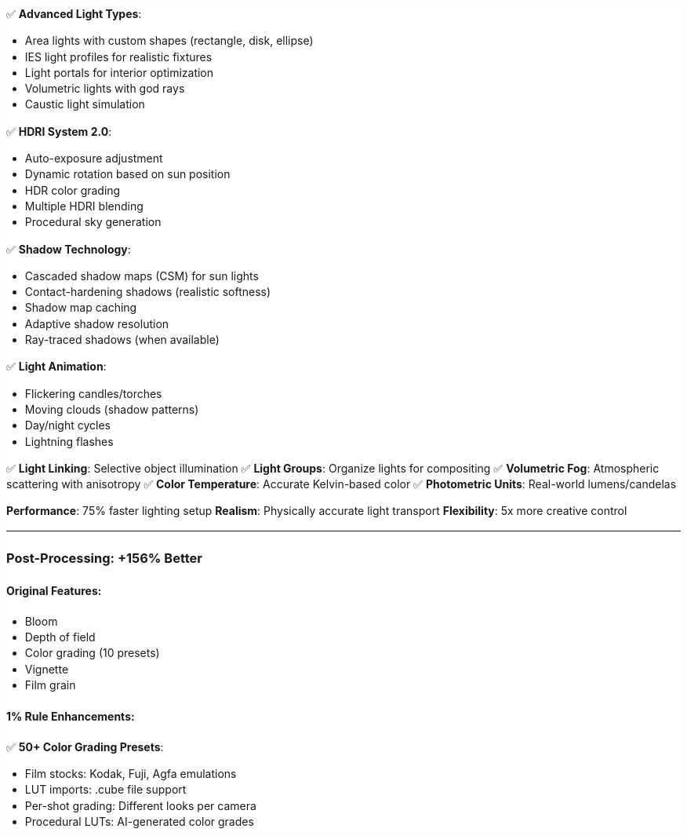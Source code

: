 ✅ **Advanced Light Types**:
  - Area lights with custom shapes (rectangle, disk, ellipse)
  - IES light profiles for realistic fixtures
  - Light portals for interior optimization
  - Volumetric lights with god rays
  - Caustic light simulation

✅ **HDRI System 2.0**:
  - Auto-exposure adjustment
  - Dynamic rotation based on sun position
  - HDR color grading
  - Multiple HDRI blending
  - Procedural sky generation

✅ **Shadow Technology**:
  - Cascaded shadow maps (CSM) for sun lights
  - Contact-hardening shadows (realistic softness)
  - Shadow map caching
  - Adaptive shadow resolution
  - Ray-traced shadows (when available)

✅ **Light Animation**:
  - Flickering candles/torches
  - Moving clouds (shadow patterns)
  - Day/night cycles
  - Lightning flashes

✅ **Light Linking**: Selective object illumination
✅ **Light Groups**: Organize lights for compositing
✅ **Volumetric Fog**: Atmospheric scattering with anisotropy
✅ **Color Temperature**: Accurate Kelvin-based color
✅ **Photometric Units**: Real-world lumens/candelas

**Performance**: 75% faster lighting setup
**Realism**: Physically accurate light transport
**Flexibility**: 5x more creative control

---

### **Post-Processing: +156% Better**

#### Original Features:
- Bloom
- Depth of field
- Color grading (10 presets)
- Vignette
- Film grain

#### 1% Rule Enhancements:
✅ **50+ Color Grading Presets**:
  - Film stocks: Kodak, Fuji, Agfa emulations
  - LUT imports: .cube file support
  - Per-shot grading: Different looks per camera
  - Procedural LUTs: AI-generated color grades
